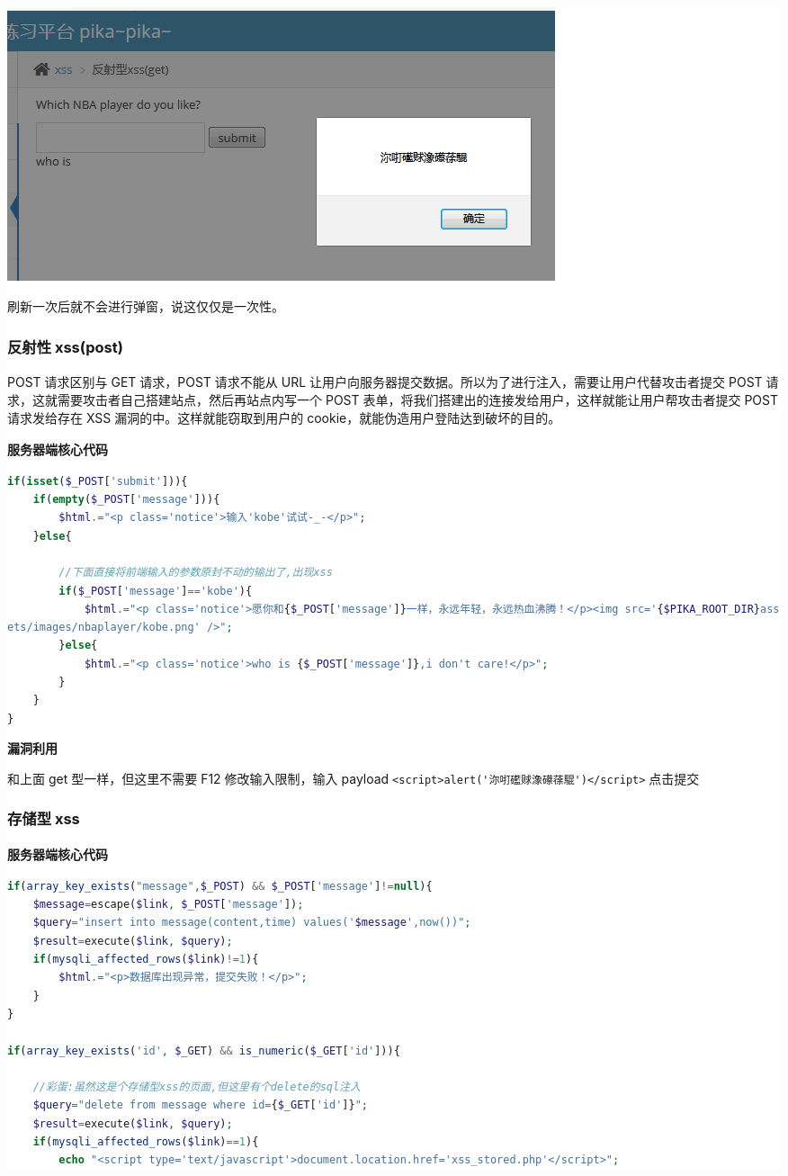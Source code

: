 ![image](../../../assets/img/安全/实验/pikachu/8.png)

刷新一次后就不会进行弹窗，说这仅仅是一次性。

### 反射性 xss(post)

POST 请求区别与 GET 请求，POST 请求不能从 URL 让用户向服务器提交数据。所以为了进行注入，需要让用户代替攻击者提交 POST 请求，这就需要攻击者自己搭建站点，然后再站点内写一个 POST 表单，将我们搭建出的连接发给用户，这样就能让用户帮攻击者提交 POST 请求发给存在 XSS 漏洞的中。这样就能窃取到用户的 cookie，就能伪造用户登陆达到破坏的目的。

**服务器端核心代码**
```php
if(isset($_POST['submit'])){
    if(empty($_POST['message'])){
        $html.="<p class='notice'>输入'kobe'试试-_-</p>";
    }else{

        //下面直接将前端输入的参数原封不动的输出了,出现xss
        if($_POST['message']=='kobe'){
            $html.="<p class='notice'>愿你和{$_POST['message']}一样，永远年轻，永远热血沸腾！</p><img src='{$PIKA_ROOT_DIR}assets/images/nbaplayer/kobe.png' />";
        }else{
            $html.="<p class='notice'>who is {$_POST['message']},i don't care!</p>";
        }
    }
}
```

**漏洞利用**

和上面 get 型一样，但这里不需要 F12 修改输入限制，输入 payload `<script>alert('沵咑礷赇潒礤蒣騉')</script>` 点击提交

### 存储型 xss
**服务器端核心代码**
```php
if(array_key_exists("message",$_POST) && $_POST['message']!=null){
    $message=escape($link, $_POST['message']);
    $query="insert into message(content,time) values('$message',now())";
    $result=execute($link, $query);
    if(mysqli_affected_rows($link)!=1){
        $html.="<p>数据库出现异常，提交失败！</p>";
    }
}

if(array_key_exists('id', $_GET) && is_numeric($_GET['id'])){

    //彩蛋:虽然这是个存储型xss的页面,但这里有个delete的sql注入
    $query="delete from message where id={$_GET['id']}";
    $result=execute($link, $query);
    if(mysqli_affected_rows($link)==1){
        echo "<script type='text/javascript'>document.location.href='xss_stored.php'</script>";
```